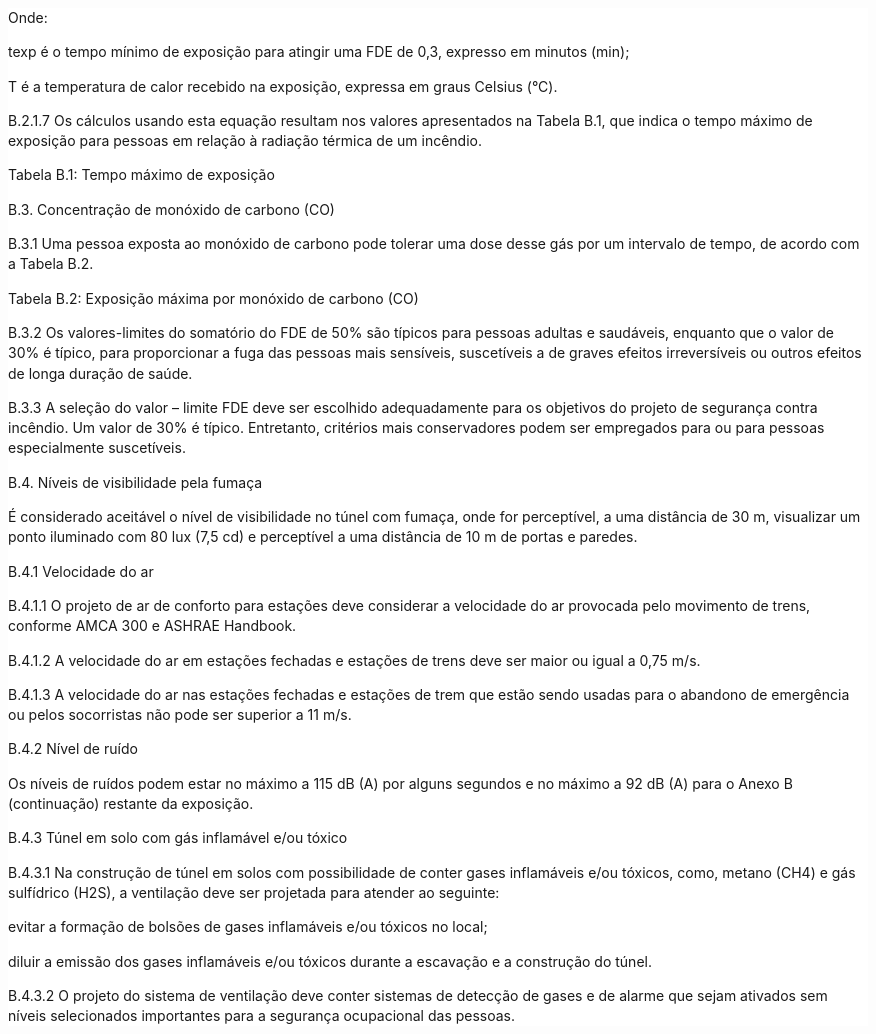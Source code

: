 Onde: 

texp é o tempo mínimo de exposição para atingir uma FDE de 0,3, expresso em minutos (min); 

T é a temperatura de calor recebido na exposição, expressa em graus Celsius (°C). 

B.2.1.7 Os cálculos usando esta equação resultam nos valores apresentados na Tabela B.1, que indica o tempo máximo de exposição para pessoas em relação à radiação térmica de um incêndio.

Tabela B.1: Tempo máximo de exposição

B.3. Concentração de monóxido de carbono (CO)

B.3.1 Uma pessoa exposta ao monóxido de carbono pode tolerar uma dose desse gás por um intervalo de tempo, de acordo com a Tabela B.2.

Tabela B.2: Exposição máxima por monóxido de carbono (CO)

B.3.2 Os valores-limites do somatório do FDE de 50% são típicos para pessoas adultas e saudáveis, enquanto que o valor de 30% é típico, para proporcionar a fuga das pessoas mais sensíveis, suscetíveis a de graves efeitos irreversíveis ou outros efeitos de longa duração de saúde. 

B.3.3 A seleção do valor – limite FDE deve ser escolhido adequadamente para os objetivos do projeto de segurança contra incêndio. Um valor de 30% é típico. Entretanto, critérios mais conservadores podem ser empregados para ou para pessoas especialmente suscetíveis. 

B.4. Níveis de visibilidade pela fumaça 

É considerado aceitável o nível de visibilidade no túnel com fumaça, onde for perceptível, a uma distância de 30 m, visualizar um ponto iluminado com 80 lux (7,5 cd) e perceptível a uma distância de 10 m de portas e paredes. 

B.4.1 Velocidade do ar 

B.4.1.1 O projeto de ar de conforto para estações deve considerar a velocidade do ar provocada pelo movimento de trens, conforme AMCA 300 e ASHRAE Handbook. 

B.4.1.2 A velocidade do ar em estações fechadas e estações de trens deve ser maior ou igual a 0,75 m/s. 

B.4.1.3 A velocidade do ar nas estações fechadas e estações de trem que estão sendo usadas para o abandono de emergência ou pelos socorristas não pode ser superior a 11 m/s. 

B.4.2 Nível de ruído 

Os níveis de ruídos podem estar no máximo a 115 dB (A) por alguns segundos e no máximo a 92 dB (A) para o Anexo B (continuação) restante da exposição. 

B.4.3 Túnel em solo com gás inflamável e/ou tóxico 

B.4.3.1 Na construção de túnel em solos com possibilidade de conter gases inflamáveis e/ou tóxicos, como, metano (CH4) e gás sulfídrico (H2S), a ventilação deve ser projetada para atender ao seguinte: 

evitar a formação de bolsões de gases inflamáveis e/ou tóxicos no local; 

diluir a emissão dos gases inflamáveis e/ou tóxicos durante a escavação e a construção do túnel. 

B.4.3.2 O projeto do sistema de ventilação deve conter sistemas de detecção de gases e de alarme que sejam ativados sem níveis selecionados importantes para a segurança ocupacional das pessoas. 
